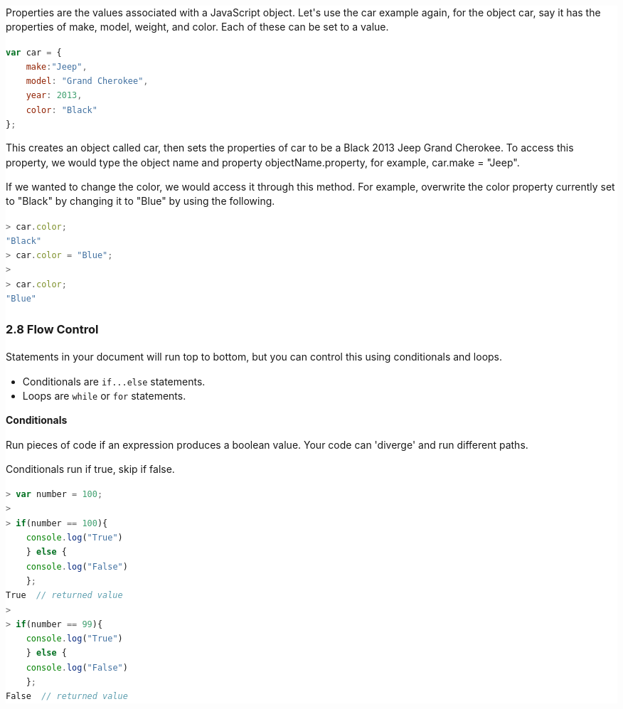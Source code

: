 Properties are the values associated with a JavaScript object. Let's use the car example again, for the object car, say it has the properties of make, model, weight, and color. Each of these can be set to a value.

```javascript
var car = {
    make:"Jeep",
    model: "Grand Cherokee",
    year: 2013,
    color: "Black"
};
```

This creates an object called car, then sets the properties of car to be a Black 2013 Jeep Grand Cherokee. To access this property, we would type the object name and property objectName.property, for example, car.make = "Jeep".

If we wanted to change the color, we would access it through this method. For example, overwrite the color property currently set to "Black" by changing it to "Blue" by using the following.

```javascript
> car.color;
"Black"
> car.color = "Blue";
>
> car.color;
"Blue"
```

### 2.8 Flow Control

Statements in your document will run top to bottom, but you can control this using conditionals and loops.

- Conditionals are `if...else` statements.
- Loops are `while` or `for` statements.

**Conditionals**

Run pieces of code if an expression produces a boolean value. Your code can 'diverge' and run different paths.

Conditionals run if true, skip if false.

```js
> var number = 100;
>
> if(number == 100){
    console.log("True")
    } else {
    console.log("False")
    };
True  // returned value
>
> if(number == 99){
    console.log("True")
    } else {
    console.log("False")
    };
False  // returned value
```
